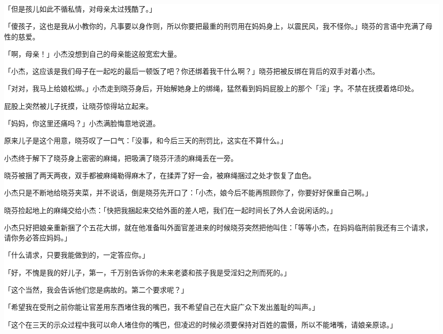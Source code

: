 

「但是孩儿如此不循私情，对母亲太过残酷了。」



「傻孩子，这也是我从小教你的，凡事要以身作则，所以你要把最重的刑罚用在妈妈身上，以震民风，我不怪你。」晓芬的言语中充满了母性的慈爱。



「啊，母亲！」小杰没想到自己的母亲能这般宽宏大量。



「小杰，这应该是我们母子在一起吃的最后一顿饭了吧？你还绑着我干什么啊？」晓芬把被反绑在背后的双手对着小杰。



「对对，我马上给娘松绑。」小杰走到晓芬身后，开始解她身上的绑绳，猛然看到妈妈屁股上的那个「淫」字。不禁在抚摸着烙印处。



屁股上突然被儿子抚摸，让晓芬惊得站立起来。



「妈妈，你这里还痛吗？」小杰满脸悔意地说道。



原来儿子是这个用意，晓芬叹了一口气：「没事，和今后三天的刑罚比，这实在不算什么。」



小杰终于解下了晓芬身上密密的麻绳，把吸满了晓芬汗渍的麻绳丢在一旁。



晓芬被捆了两天两夜，双手都被麻绳勒得麻木了，在揉弄了好一会，被麻绳捆过之处才恢复了血色。



小杰只是不断地给晓芬夹菜，并不说话，倒是晓芬先开口了：「小杰，娘今后不能再照顾你了，你要好好保重自己啊。」



 



晓芬捡起地上的麻绳交给小杰：「快把我捆起来交给外面的差人吧，我们在一起时间长了外人会说闲话的。」



小杰只好把娘亲重新捆了个五花大绑，就在他准备叫外面官差进来的时候晓芬突然把他叫住：「等等小杰，在妈妈临刑前我还有三个请求，请你务必答应妈妈。」



「什么请求，只要我能做到的，一定答应你。」



「好，不愧是我的好儿子，第一，千万别告诉你的未来老婆和孩子我是受淫妇之刑而死的。」



「这个当然，我会告诉他们您是病故的。第二个要求呢？」



「希望我在受刑之前你能让官差用东西堵住我的嘴巴，我不希望自己在大庭广众下发出羞耻的叫声。」



「这个在三天的示众过程中我可以命人堵住你的嘴巴，但凌迟的时候必须要保持对百姓的震慑，所以不能堵嘴，请娘亲原谅。」


